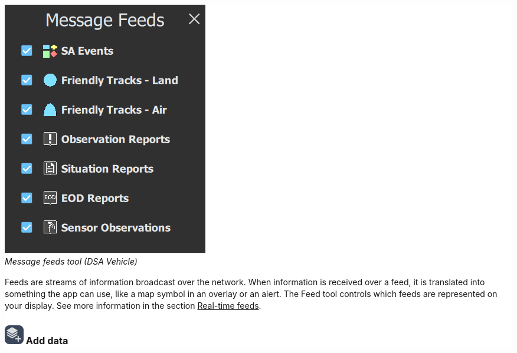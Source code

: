 ![](./images/dsa-tool-feeds.png "Feeds")<br>*Message feeds tool (DSA Vehicle)*

Feeds are streams of information broadcast over the network. When information is received over a feed, it is translated into something the app can use, like a map symbol in an overlay or an alert. The Feed tool controls which feeds are represented on your display. See more information in the section [Real-time feeds](#real-time-feeds).

### ![](./images/dsa-icon-add-data-32.png) Add data
